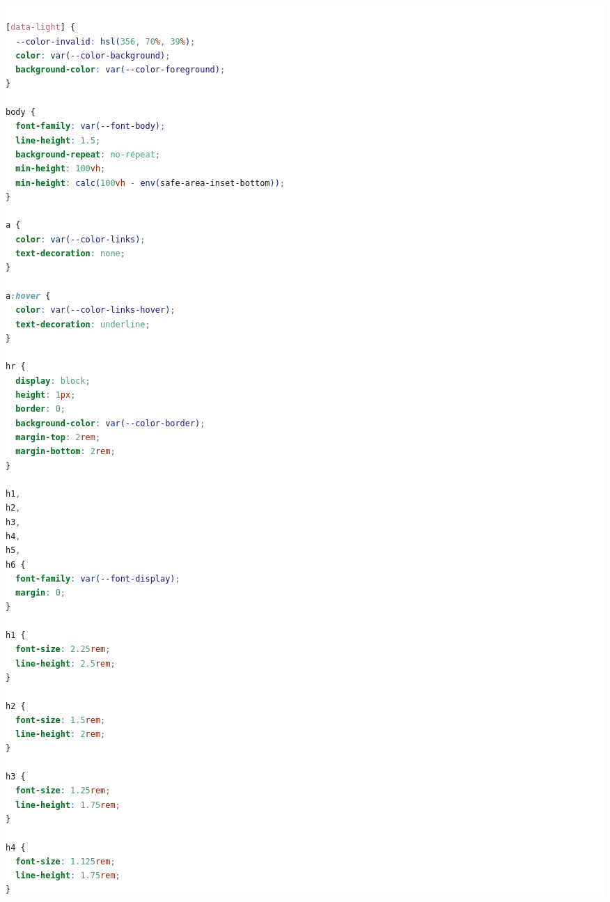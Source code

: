 ```css filename=app/styles/global.css

[data-light] {
  --color-invalid: hsl(356, 70%, 39%);
  color: var(--color-background);
  background-color: var(--color-foreground);
}

body {
  font-family: var(--font-body);
  line-height: 1.5;
  background-repeat: no-repeat;
  min-height: 100vh;
  min-height: calc(100vh - env(safe-area-inset-bottom));
}

a {
  color: var(--color-links);
  text-decoration: none;
}

a:hover {
  color: var(--color-links-hover);
  text-decoration: underline;
}

hr {
  display: block;
  height: 1px;
  border: 0;
  background-color: var(--color-border);
  margin-top: 2rem;
  margin-bottom: 2rem;
}

h1,
h2,
h3,
h4,
h5,
h6 {
  font-family: var(--font-display);
  margin: 0;
}

h1 {
  font-size: 2.25rem;
  line-height: 2.5rem;
}

h2 {
  font-size: 1.5rem;
  line-height: 2rem;
}

h3 {
  font-size: 1.25rem;
  line-height: 1.75rem;
}

h4 {
  font-size: 1.125rem;
  line-height: 1.75rem;
}
```